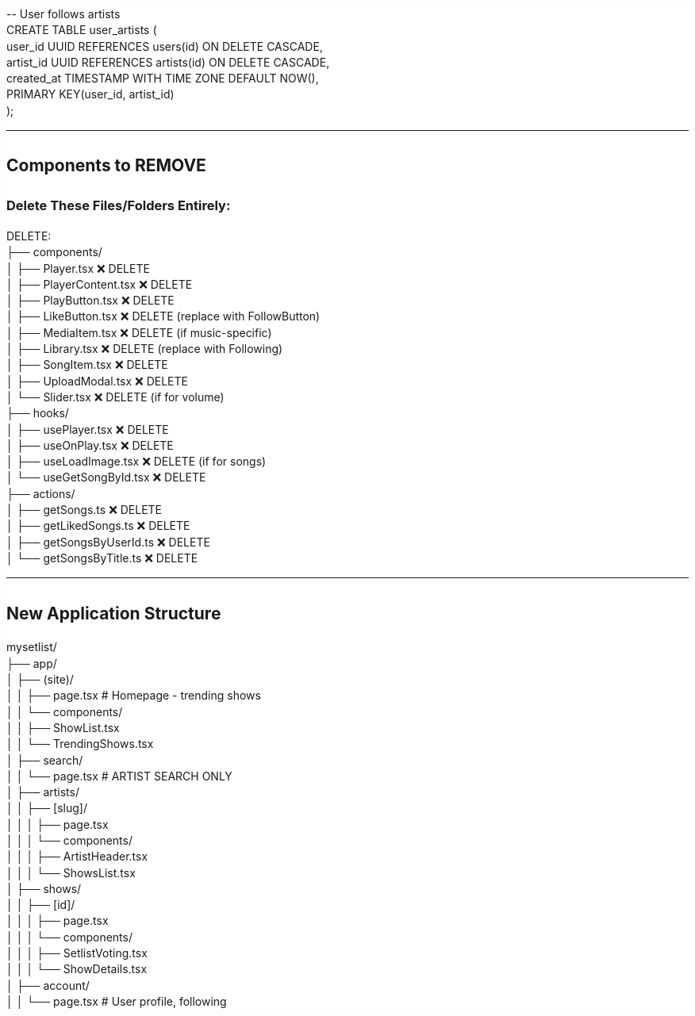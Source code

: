 \-- User follows artists  
CREATE TABLE user\_artists (  
  user\_id UUID REFERENCES users(id) ON DELETE CASCADE,  
  artist\_id UUID REFERENCES artists(id) ON DELETE CASCADE,  
  created\_at TIMESTAMP WITH TIME ZONE DEFAULT NOW(),  
  PRIMARY KEY(user\_id, artist\_id)  
);

---

## **Components to REMOVE**

### **Delete These Files/Folders Entirely:**

DELETE:  
├── components/  
│   ├── Player.tsx                 ❌ DELETE  
│   ├── PlayerContent.tsx          ❌ DELETE  
│   ├── PlayButton.tsx             ❌ DELETE  
│   ├── LikeButton.tsx             ❌ DELETE (replace with FollowButton)  
│   ├── MediaItem.tsx              ❌ DELETE (if music-specific)  
│   ├── Library.tsx                ❌ DELETE (replace with Following)  
│   ├── SongItem.tsx               ❌ DELETE  
│   ├── UploadModal.tsx            ❌ DELETE  
│   └── Slider.tsx                 ❌ DELETE (if for volume)  
├── hooks/  
│   ├── usePlayer.tsx              ❌ DELETE  
│   ├── useOnPlay.tsx              ❌ DELETE  
│   ├── useLoadImage.tsx           ❌ DELETE (if for songs)  
│   └── useGetSongById.tsx         ❌ DELETE  
├── actions/  
│   ├── getSongs.ts                ❌ DELETE  
│   ├── getLikedSongs.ts           ❌ DELETE  
│   ├── getSongsByUserId.ts        ❌ DELETE  
│   └── getSongsByTitle.ts         ❌ DELETE

---

## **New Application Structure**

mysetlist/  
├── app/  
│   ├── (site)/                      
│   │   ├── page.tsx              \# Homepage \- trending shows  
│   │   └── components/  
│   │       ├── ShowList.tsx        
│   │       └── TrendingShows.tsx  
│   ├── search/                      
│   │   └── page.tsx              \# ARTIST SEARCH ONLY  
│   ├── artists/                     
│   │   ├── \[slug\]/  
│   │   │   ├── page.tsx            
│   │   │   └── components/  
│   │   │       ├── ArtistHeader.tsx  
│   │   │       └── ShowsList.tsx  
│   ├── shows/                       
│   │   ├── \[id\]/  
│   │   │   ├── page.tsx            
│   │   │   └── components/  
│   │   │       ├── SetlistVoting.tsx  
│   │   │       └── ShowDetails.tsx  
│   ├── account/                     
│   │   └── page.tsx              \# User profile, following  